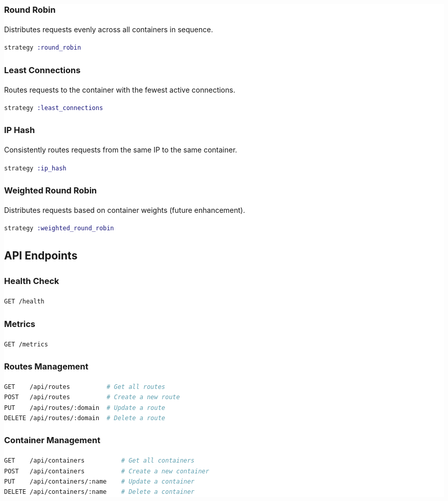 ### Round Robin
Distributes requests evenly across all containers in sequence.

```elixir
strategy :round_robin
```

### Least Connections
Routes requests to the container with the fewest active connections.

```elixir
strategy :least_connections
```

### IP Hash
Consistently routes requests from the same IP to the same container.

```elixir
strategy :ip_hash
```

### Weighted Round Robin
Distributes requests based on container weights (future enhancement).

```elixir
strategy :weighted_round_robin
```

## API Endpoints

### Health Check
```bash
GET /health
```

### Metrics
```bash
GET /metrics
```

### Routes Management
```bash
GET    /api/routes          # Get all routes
POST   /api/routes          # Create a new route
PUT    /api/routes/:domain  # Update a route
DELETE /api/routes/:domain  # Delete a route
```

### Container Management
```bash
GET    /api/containers          # Get all containers
POST   /api/containers          # Create a new container
PUT    /api/containers/:name    # Update a container
DELETE /api/containers/:name    # Delete a container
```
